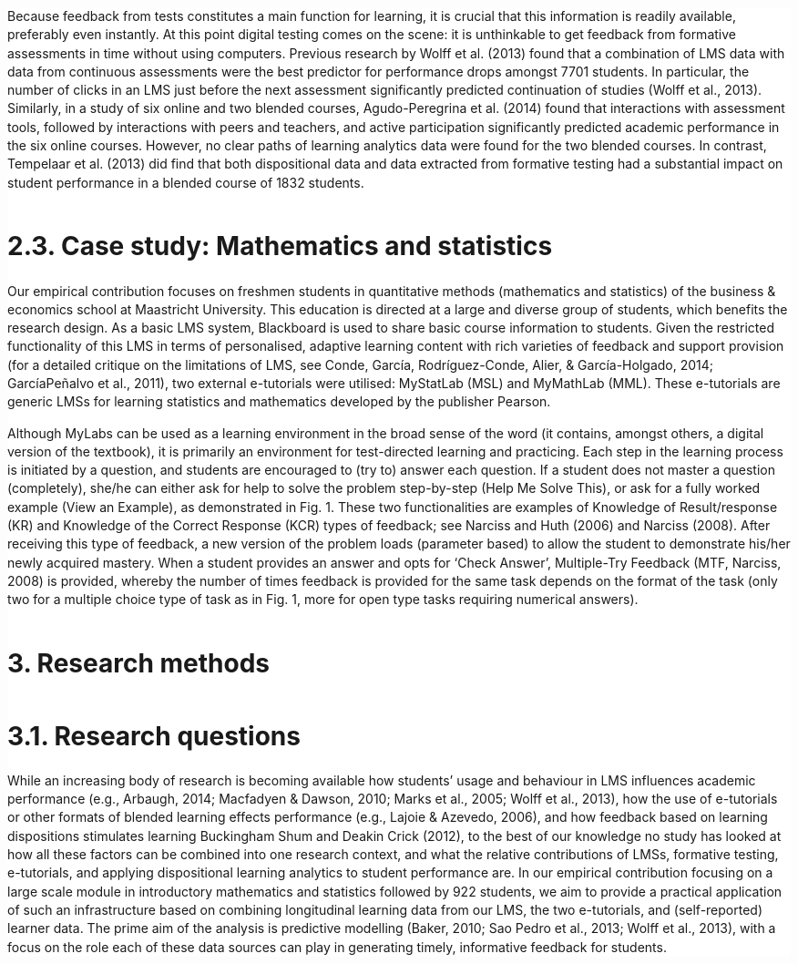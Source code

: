 Because feedback from tests constitutes a main function for learning, it is crucial that this information is readily available, preferably even instantly. At this point digital testing comes on the scene: it is unthinkable to get feedback from formative assessments in time without using computers. Previous research by Wolff et al. (2013) found that a combination of LMS data with data from continuous assessments were the best predictor for performance drops amongst 7701 students. In particular, the number of clicks in an LMS just before the next assessment significantly predicted continuation of studies (Wolff et al., 2013). Similarly, in a study of six online and two blended courses, Agudo-Peregrina et al. (2014) found that interactions with assessment tools, followed by interactions with peers and teachers, and active participation significantly predicted academic performance in the six online courses. However, no clear paths of learning analytics data were found for the two blended courses. In contrast, Tempelaar et al. (2013) did find that both dispositional data and data extracted from formative testing had a substantial impact on student performance in a blended course of 1832 students.

# 2.3. Case study: Mathematics and statistics

Our empirical contribution focuses on freshmen students in quantitative methods (mathematics and statistics) of the business $\&$ economics school at Maastricht University. This education is directed at a large and diverse group of students, which benefits the research design. As a basic LMS system, Blackboard is used to share basic course information to students. Given the restricted functionality of this LMS in terms of personalised, adaptive learning content with rich varieties of feedback and support provision (for a detailed critique on the limitations of LMS, see Conde, García, Rodríguez-Conde, Alier, & García-Holgado, 2014; GarcíaPeñalvo et al., 2011), two external e-tutorials were utilised: MyStatLab (MSL) and MyMathLab (MML). These e-tutorials are generic LMSs for learning statistics and mathematics developed by the publisher Pearson.

Although MyLabs can be used as a learning environment in the broad sense of the word (it contains, amongst others, a digital version of the textbook), it is primarily an environment for test-directed learning and practicing. Each step in the learning process is initiated by a question, and students are encouraged to (try to) answer each question. If a student does not master a question (completely), she/he can either ask for help to solve the problem step-by-step (Help Me Solve This), or ask for a fully worked example (View an Example), as demonstrated in Fig. 1. These two functionalities are examples of Knowledge of Result/response (KR) and Knowledge of the Correct Response (KCR) types of feedback; see Narciss and Huth (2006) and Narciss (2008). After receiving this type of feedback, a new version of the problem loads (parameter based) to allow the student to demonstrate his/her newly acquired mastery. When a student provides an answer and opts for ‘Check Answer’, Multiple-Try Feedback (MTF, Narciss, 2008) is provided, whereby the number of times feedback is provided for the same task depends on the format of the task (only two for a multiple choice type of task as in Fig. 1, more for open type tasks requiring numerical answers).

# 3. Research methods

# 3.1. Research questions

While an increasing body of research is becoming available how students’ usage and behaviour in LMS influences academic performance (e.g., Arbaugh, 2014; Macfadyen & Dawson, 2010; Marks et al., 2005; Wolff et al., 2013), how the use of e-tutorials or other formats of blended learning effects performance (e.g., Lajoie & Azevedo, 2006), and how feedback based on learning dispositions stimulates learning Buckingham Shum and Deakin Crick (2012), to the best of our knowledge no study has looked at how all these factors can be combined into one research context, and what the relative contributions of LMSs, formative testing, e-tutorials, and applying dispositional learning analytics to student performance are. In our empirical contribution focusing on a large scale module in introductory mathematics and statistics followed by 922 students, we aim to provide a practical application of such an infrastructure based on combining longitudinal learning data from our LMS, the two e-tutorials, and (self-reported) learner data. The prime aim of the analysis is predictive modelling (Baker, 2010; Sao Pedro et al., 2013; Wolff et al., 2013), with a focus on the role each of these data sources can play in generating timely, informative feedback for students.
